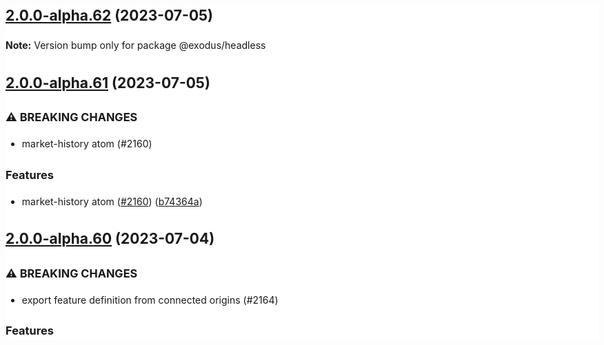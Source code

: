 ## [2.0.0-alpha.62](https://github.com/ExodusMovement/exodus-hydra/compare/@exodus/headless@2.0.0-alpha.61...@exodus/headless@2.0.0-alpha.62) (2023-07-05)

**Note:** Version bump only for package @exodus/headless

## [2.0.0-alpha.61](https://github.com/ExodusMovement/exodus-hydra/compare/@exodus/headless@2.0.0-alpha.60...@exodus/headless@2.0.0-alpha.61) (2023-07-05)

### ⚠ BREAKING CHANGES

- market-history atom (#2160)

### Features

- market-history atom ([#2160](https://github.com/ExodusMovement/exodus-hydra/issues/2160)) ([b74364a](https://github.com/ExodusMovement/exodus-hydra/commit/b74364a47e8a51b3eea6b8cc870c731def65726b))

## [2.0.0-alpha.60](https://github.com/ExodusMovement/exodus-hydra/compare/@exodus/headless@2.0.0-alpha.59...@exodus/headless@2.0.0-alpha.60) (2023-07-04)

### ⚠ BREAKING CHANGES

- export feature definition from connected origins (#2164)

### Features

